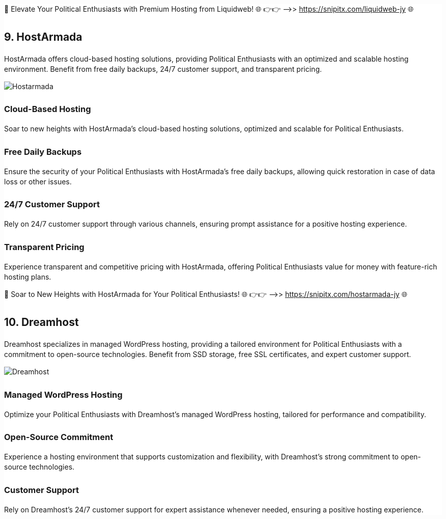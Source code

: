🚀 Elevate Your Political Enthusiasts with Premium Hosting from Liquidweb! 🌐
👉👉 -->> https://snipitx.com/liquidweb-jy 🌐

## 9. HostArmada

HostArmada offers cloud-based hosting solutions, providing Political Enthusiasts with an optimized and scalable hosting environment. Benefit from free daily backups, 24/7 customer support, and transparent pricing.

![Hostarmada](https://i.imgur.com/KFbdf3o.jpeg "Hostarmada Hosting")

### Cloud-Based Hosting
Soar to new heights with HostArmada’s cloud-based hosting solutions, optimized and scalable for Political Enthusiasts.

### Free Daily Backups
Ensure the security of your Political Enthusiasts with HostArmada’s free daily backups, allowing quick restoration in case of data loss or other issues.

### 24/7 Customer Support
Rely on 24/7 customer support through various channels, ensuring prompt assistance for a positive hosting experience.

### Transparent Pricing
Experience transparent and competitive pricing with HostArmada, offering Political Enthusiasts value for money with feature-rich hosting plans.

🚀 Soar to New Heights with HostArmada for Your Political Enthusiasts! 🌐
👉👉 -->> https://snipitx.com/hostarmada-jy 🌐

## 10. Dreamhost

Dreamhost specializes in managed WordPress hosting, providing a tailored environment for Political Enthusiasts with a commitment to open-source technologies. Benefit from SSD storage, free SSL certificates, and expert customer support.

![Dreamhost](https://i.imgur.com/rXIg8ip.jpeg "Dreamhost Hosting")

### Managed WordPress Hosting
Optimize your Political Enthusiasts with Dreamhost’s managed WordPress hosting, tailored for performance and compatibility.

### Open-Source Commitment
Experience a hosting environment that supports customization and flexibility, with Dreamhost’s strong commitment to open-source technologies.

### Customer Support
Rely on Dreamhost’s 24/7 customer support for expert assistance whenever needed, ensuring a positive hosting experience.
